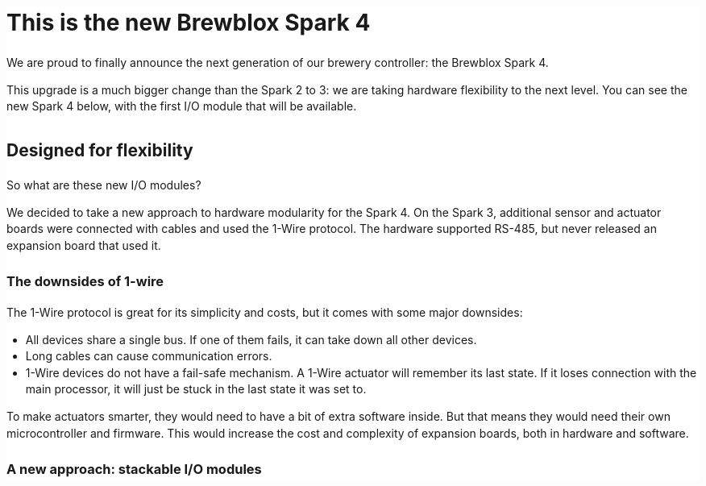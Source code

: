 # This is the new Brewblox Spark 4

<script setup>
import SlideGallery from '../../components/SlideGallery.vue';
</script>

We are proud to finally announce the next generation of our brewery controller: the Brewblox Spark 4.

This upgrade is a much bigger change than the Spark 2 to 3: we are taking hardware flexibility to the next level.
You can see the new Spark 4 below, with the first I/O module that will be available.

<p align="center">
  <video width="540" autoplay loop>
    <source src="/images/spark4/rotating-spark4.webm">
  </video>

  <SlideGallery
    :images="[
      '/images/spark4/spark4-01.jpg',
      '/images/spark4/spark4-02.jpg',
      '/images/spark4/spark4-03.jpg',
      '/images/spark4/spark4-04.jpg',
    ]"
  />
</p>

## Designed for flexibility

So what are these new I/O modules?

We decided to take a new approach to hardware modularity for the Spark 4.
On the Spark 3, additional sensor and actuator boards were connected with cables and used the 1-Wire protocol.
The hardware supported RS-485, but never released an expansion board that used it.

### The downsides of 1-wire

The 1-Wire protocol is great for its simplicity and costs, but it comes with some major downsides:

- All devices share a single bus. If one of them fails, it can take down all other devices.
- Long cables can cause communication errors.
- 1-Wire devices do not have a fail-safe mechanism. A 1-Wire actuator will remember its last state. If it loses connection with the main processor, it will just be stuck in the last state it was set to.

To make actuators smarter, they would need to have a bit of extra software inside.
But that means they would need their own microcontroller and firmware.
This would increase the cost and complexity of expansion boards, both in hardware and software.

### A new approach: stackable I/O modules
